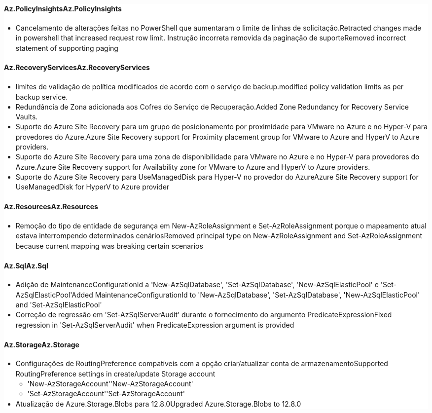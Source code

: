 #### <a name="azpolicyinsights"></a><span data-ttu-id="a18e8-250">Az.PolicyInsights</span><span class="sxs-lookup"><span data-stu-id="a18e8-250">Az.PolicyInsights</span></span>
* <span data-ttu-id="a18e8-251">Cancelamento de alterações feitas no PowerShell que aumentaram o limite de linhas de solicitação.</span><span class="sxs-lookup"><span data-stu-id="a18e8-251">Retracted changes made in powershell that increased request row limit.</span></span> <span data-ttu-id="a18e8-252">Instrução incorreta removida da paginação de suporte</span><span class="sxs-lookup"><span data-stu-id="a18e8-252">Removed incorrect statement of supporting paging</span></span>

#### <a name="azrecoveryservices"></a><span data-ttu-id="a18e8-253">Az.RecoveryServices</span><span class="sxs-lookup"><span data-stu-id="a18e8-253">Az.RecoveryServices</span></span>
* <span data-ttu-id="a18e8-254">limites de validação de política modificados de acordo com o serviço de backup.</span><span class="sxs-lookup"><span data-stu-id="a18e8-254">modified policy validation limits as per backup service.</span></span>
* <span data-ttu-id="a18e8-255">Redundância de Zona adicionada aos Cofres do Serviço de Recuperação.</span><span class="sxs-lookup"><span data-stu-id="a18e8-255">Added Zone Redundancy for Recovery Service Vaults.</span></span> 
* <span data-ttu-id="a18e8-256">Suporte do Azure Site Recovery para um grupo de posicionamento por proximidade para VMware no Azure e no Hyper-V para provedores do Azure.</span><span class="sxs-lookup"><span data-stu-id="a18e8-256">Azure Site Recovery support for Proximity placement group for VMware to Azure and HyperV to Azure providers.</span></span>
* <span data-ttu-id="a18e8-257">Suporte do Azure Site Recovery para uma zona de disponibilidade para VMware no Azure e no Hyper-V para provedores do Azure.</span><span class="sxs-lookup"><span data-stu-id="a18e8-257">Azure Site Recovery support for Availability zone for VMware to Azure and HyperV to Azure providers.</span></span>
* <span data-ttu-id="a18e8-258">Suporte do Azure Site Recovery para UseManagedDisk para Hyper-V no provedor do Azure</span><span class="sxs-lookup"><span data-stu-id="a18e8-258">Azure Site Recovery support for UseManagedDisk for HyperV to Azure provider</span></span>

#### <a name="azresources"></a><span data-ttu-id="a18e8-259">Az.Resources</span><span class="sxs-lookup"><span data-stu-id="a18e8-259">Az.Resources</span></span>
* <span data-ttu-id="a18e8-260">Remoção do tipo de entidade de segurança em New-AzRoleAssignment e Set-AzRoleAssignment porque o mapeamento atual estava interrompendo determinados cenários</span><span class="sxs-lookup"><span data-stu-id="a18e8-260">Removed principal type on New-AzRoleAssignment and Set-AzRoleAssignment because current mapping was breaking certain scenarios</span></span>

#### <a name="azsql"></a><span data-ttu-id="a18e8-261">Az.Sql</span><span class="sxs-lookup"><span data-stu-id="a18e8-261">Az.Sql</span></span>
* <span data-ttu-id="a18e8-262">Adição de MaintenanceConfigurationId a 'New-AzSqlDatabase', 'Set-AzSqlDatabase', 'New-AzSqlElasticPool' e 'Set-AzSqlElasticPool'</span><span class="sxs-lookup"><span data-stu-id="a18e8-262">Added MaintenanceConfigurationId to 'New-AzSqlDatabase', 'Set-AzSqlDatabase', 'New-AzSqlElasticPool' and 'Set-AzSqlElasticPool'</span></span>
* <span data-ttu-id="a18e8-263">Correção de regressão em 'Set-AzSqlServerAudit' durante o fornecimento do argumento PredicateExpression</span><span class="sxs-lookup"><span data-stu-id="a18e8-263">Fixed regression in 'Set-AzSqlServerAudit' when PredicateExpression argument is provided</span></span>

#### <a name="azstorage"></a><span data-ttu-id="a18e8-264">Az.Storage</span><span class="sxs-lookup"><span data-stu-id="a18e8-264">Az.Storage</span></span>
* <span data-ttu-id="a18e8-265">Configurações de RoutingPreference compatíveis com a opção criar/atualizar conta de armazenamento</span><span class="sxs-lookup"><span data-stu-id="a18e8-265">Supported RoutingPreference settings in create/update Storage account</span></span>
    - <span data-ttu-id="a18e8-266">'New-AzStorageAccount'</span><span class="sxs-lookup"><span data-stu-id="a18e8-266">'New-AzStorageAccount'</span></span>
    - <span data-ttu-id="a18e8-267">'Set-AzStorageAccount'</span><span class="sxs-lookup"><span data-stu-id="a18e8-267">'Set-AzStorageAccount'</span></span>
* <span data-ttu-id="a18e8-268">Atualização de Azure.Storage.Blobs para 12.8.0</span><span class="sxs-lookup"><span data-stu-id="a18e8-268">Upgraded Azure.Storage.Blobs to 12.8.0</span></span>
